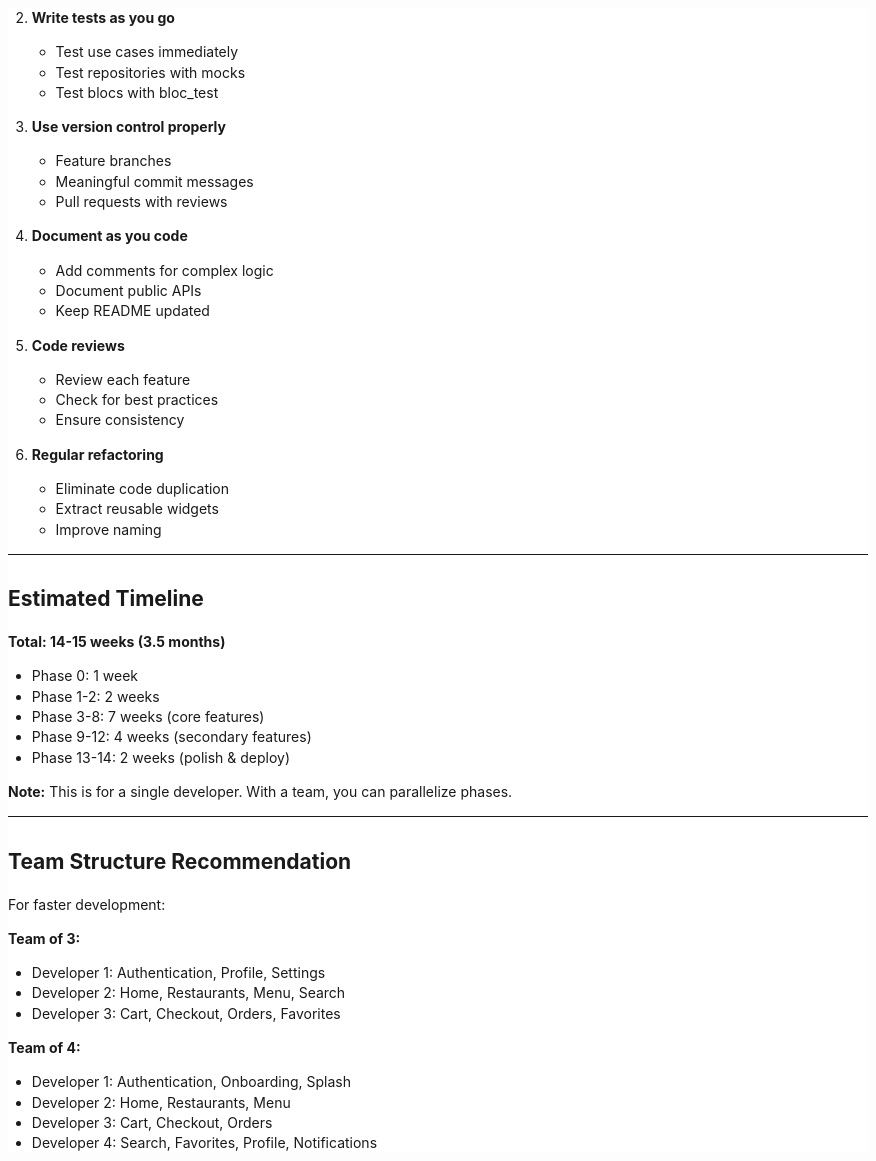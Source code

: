 2. **Write tests as you go**
   - Test use cases immediately
   - Test repositories with mocks
   - Test blocs with bloc_test

3. **Use version control properly**
   - Feature branches
   - Meaningful commit messages
   - Pull requests with reviews

4. **Document as you code**
   - Add comments for complex logic
   - Document public APIs
   - Keep README updated

5. **Code reviews**
   - Review each feature
   - Check for best practices
   - Ensure consistency

6. **Regular refactoring**
   - Eliminate code duplication
   - Extract reusable widgets
   - Improve naming

---

## Estimated Timeline

**Total: 14-15 weeks (3.5 months)**

- Phase 0: 1 week
- Phase 1-2: 2 weeks
- Phase 3-8: 7 weeks (core features)
- Phase 9-12: 4 weeks (secondary features)
- Phase 13-14: 2 weeks (polish & deploy)

**Note:** This is for a single developer. With a team, you can parallelize phases.

---

## Team Structure Recommendation

For faster development:

**Team of 3:**
- Developer 1: Authentication, Profile, Settings
- Developer 2: Home, Restaurants, Menu, Search
- Developer 3: Cart, Checkout, Orders, Favorites

**Team of 4:**
- Developer 1: Authentication, Onboarding, Splash
- Developer 2: Home, Restaurants, Menu
- Developer 3: Cart, Checkout, Orders
- Developer 4: Search, Favorites, Profile, Notifications
